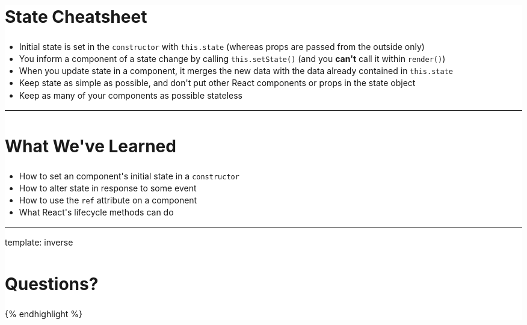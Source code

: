 # State Cheatsheet

- Initial state is set in the `constructor` with `this.state` (whereas props are passed from the outside only)
- You inform a component of a state change by calling `this.setState()` (and you **can't** call it within `render()`)
- When you update state in a component, it merges the new data with the data already contained in `this.state`
- Keep state as simple as possible, and don't put other React components or props in the state object
- Keep as many of your components as possible stateless

---

# What We've Learned

- How to set an component's initial state in a `constructor`
- How to alter state in response to some event
- How to use the `ref` attribute on a component
- What React's lifecycle methods can do

---
template: inverse

# Questions?

{% endhighlight %}
